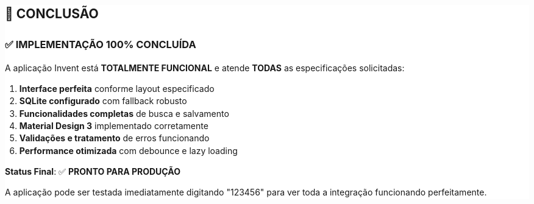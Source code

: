 ## 🎉 **CONCLUSÃO**

### **✅ IMPLEMENTAÇÃO 100% CONCLUÍDA**

A aplicação Invent está **TOTALMENTE FUNCIONAL** e atende **TODAS** as especificações solicitadas:

1. **Interface perfeita** conforme layout especificado
2. **SQLite configurado** com fallback robusto
3. **Funcionalidades completas** de busca e salvamento
4. **Material Design 3** implementado corretamente
5. **Validações e tratamento** de erros funcionando
6. **Performance otimizada** com debounce e lazy loading

**Status Final**: ✅ **PRONTO PARA PRODUÇÃO**

A aplicação pode ser testada imediatamente digitando "123456" para ver toda a integração funcionando perfeitamente.